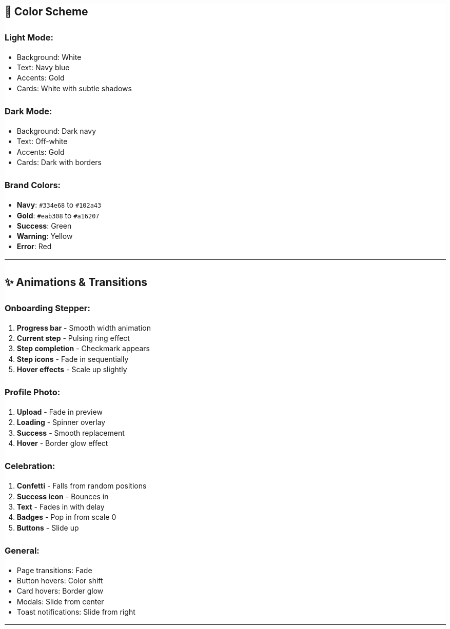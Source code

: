 
## 🎨 Color Scheme

### **Light Mode:**
- Background: White
- Text: Navy blue
- Accents: Gold
- Cards: White with subtle shadows

### **Dark Mode:**
- Background: Dark navy
- Text: Off-white
- Accents: Gold
- Cards: Dark with borders

### **Brand Colors:**
- **Navy**: `#334e68` to `#102a43`
- **Gold**: `#eab308` to `#a16207`
- **Success**: Green
- **Warning**: Yellow
- **Error**: Red

---

## ✨ Animations & Transitions

### **Onboarding Stepper:**
1. **Progress bar** - Smooth width animation
2. **Current step** - Pulsing ring effect
3. **Step completion** - Checkmark appears
4. **Step icons** - Fade in sequentially
5. **Hover effects** - Scale up slightly

### **Profile Photo:**
1. **Upload** - Fade in preview
2. **Loading** - Spinner overlay
3. **Success** - Smooth replacement
4. **Hover** - Border glow effect

### **Celebration:**
1. **Confetti** - Falls from random positions
2. **Success icon** - Bounces in
3. **Text** - Fades in with delay
4. **Badges** - Pop in from scale 0
5. **Buttons** - Slide up

### **General:**
- Page transitions: Fade
- Button hovers: Color shift
- Card hovers: Border glow
- Modals: Slide from center
- Toast notifications: Slide from right

---